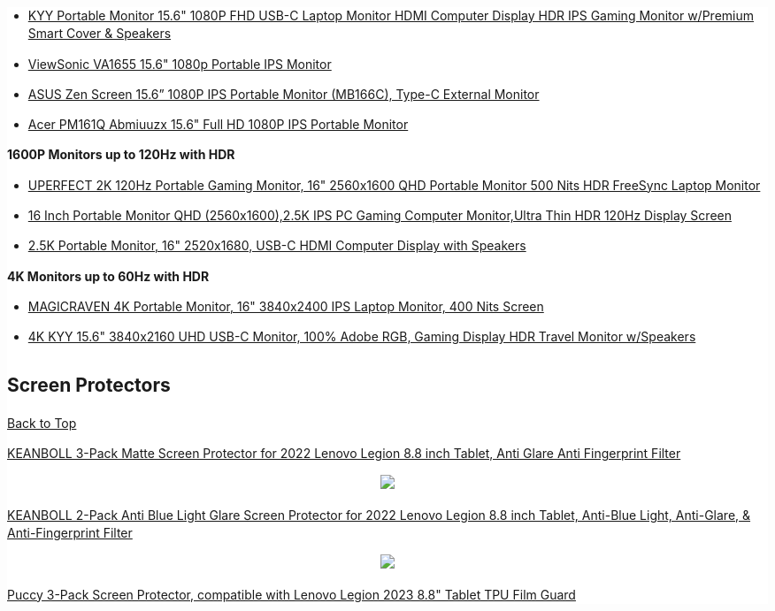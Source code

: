  * [KYY Portable Monitor 15.6" 1080P FHD USB-C Laptop Monitor HDMI Computer Display HDR IPS Gaming Monitor w/Premium Smart Cover & Speakers](https://www.amazon.com/Portable-Monitor-15-6inch-Computer-Protector/dp/B088D8JG3L/)

 * [ViewSonic VA1655 15.6" 1080p Portable IPS Monitor](https://www.amazon.com/ViewSonic-VA1655-Portable-Ergonomics-Protective/dp/B09237LL5Q)

 * [ASUS Zen Screen 15.6” 1080P IPS Portable Monitor (MB166C), Type-C External Monitor](https://www.amazon.com/ASUS-ZenScreen-Portable-Monitor-MB166C/dp/B09MZQ978N)

 * [Acer PM161Q Abmiuuzx 15.6" Full HD 1080P IPS Portable Monitor](https://www.amazon.com/Portable-Monitor-Acer-Abmiuuzx-External/dp/B0BMW7W85W)

**1600P Monitors up to 120Hz with HDR**

 * [UPERFECT 2K 120Hz Portable Gaming Monitor, 16" 2560x1600 QHD Portable Monitor 500 Nits HDR FreeSync Laptop Monitor](https://www.amazon.com/UPERFECT-Portable-2560x1600-FreeSync-External/dp/B0BHNLZCNF)

 * [16 Inch Portable Monitor QHD (2560x1600),2.5K IPS PC Gaming Computer Monitor,Ultra Thin HDR 120Hz Display Screen](https://www.amazon.com/16-Portable-Monitor-2560x1600-Computer/dp/B0BXX6SN4M)

 * [2.5K Portable Monitor, 16" 2520x1680, USB-C HDMI Computer Display with Speakers](https://www.amazon.com/2-5K-Portable-Monitor-2520x1680-1500/dp/B0BTLTY27M)

**4K Monitors up to 60Hz with HDR**

 * [MAGICRAVEN 4K Portable Monitor, 16" 3840x2400 IPS Laptop Monitor, 400 Nits Screen](https://www.amazon.com/MAGICRAVEN-Portable-Monitor-3840x2400-Laptop/dp/B0BZ4FPN3K)

 * [4K KYY 15.6" 3840x2160 UHD USB-C Monitor, 100% Adobe RGB, Gaming Display HDR Travel Monitor w/Speakers](https://www.amazon.com/4K-Portable-Monitor-3840x2160-Computer/dp/B09Q5L245X)

## Screen Protectors

[Back to Top](#lenovo-legion-go-accessories)

[KEANBOLL 3-Pack Matte Screen Protector for 2022 Lenovo Legion 8.8 inch Tablet, Anti Glare Anti Fingerprint Filter](https://www.amazon.com/KEANBOLL-Lenovo-Legion-Y700-Tablet/dp/B0BMZZTXLL)

<p align="center">
 <img src="https://github.com/mikeroyal/Lenovo-Legion-Go-Guide/assets/45159366/093a0964-3bc9-4479-9a28-5744dab18b44">
</br>
</p>

[KEANBOLL 2-Pack Anti Blue Light Glare Screen Protector for 2022 Lenovo Legion 8.8 inch Tablet, Anti-Blue Light, Anti-Glare, & Anti-Fingerprint Filter](https://www.amazon.com/KEANBOLL-Lenovo-Legion-Y700-Fingerprint/dp/B0BMZZPGJ9)

<p align="center">
 <img src="https://github.com/mikeroyal/Lenovo-Legion-Go-Guide/assets/45159366/24919dcb-f8b3-4c8c-8520-bd280d16e205">
</br>
</p>

[Puccy 3-Pack Screen Protector, compatible with Lenovo Legion 2023 8.8" Tablet TPU Film Guard ](https://www.amazon.com/Screen-Protector-compatible-Tempered-Protectors%EF%BC%89/dp/B0CH54WYQV)
